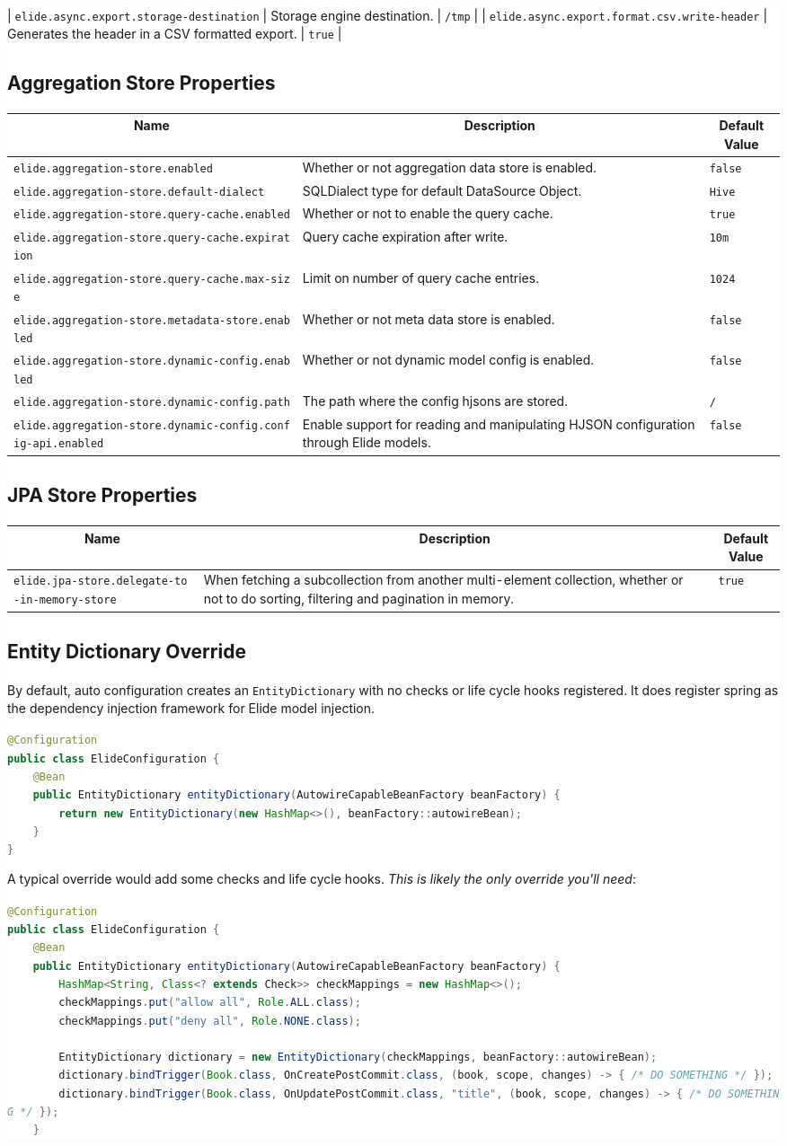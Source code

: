 | `elide.async.export.storage-destination`                | Storage engine destination.                                                                                             | `/tmp`        |
| `elide.async.export.format.csv.write-header`            | Generates the header in a CSV formatted export.                                                                         | `true`        |

## Aggregation Store Properties

| Name                                                        | Description                                                                           | Default Value |
|-------------------------------------------------------------|---------------------------------------------------------------------------------------|---------------|
| `elide.aggregation-store.enabled`                           | Whether or not aggregation data store is enabled.                                     | `false`       |
| `elide.aggregation-store.default-dialect`                   | SQLDialect type for default DataSource Object.                                        | `Hive`        |
| `elide.aggregation-store.query-cache.enabled`               | Whether or not to enable the query cache.                                             | `true`        |
| `elide.aggregation-store.query-cache.expiration`            | Query cache expiration after write.                                                   | `10m`         |
| `elide.aggregation-store.query-cache.max-size`              | Limit on number of query cache entries.                                               | `1024`        |
| `elide.aggregation-store.metadata-store.enabled`            | Whether or not meta data store is enabled.                                            | `false`       |
| `elide.aggregation-store.dynamic-config.enabled`            | Whether or not dynamic model config is enabled.                                       | `false`       |
| `elide.aggregation-store.dynamic-config.path`               | The path where the config hjsons are stored.                                          | `/`           |
| `elide.aggregation-store.dynamic-config.config-api.enabled` | Enable support for reading and manipulating HJSON configuration through Elide models. | `false`       |

## JPA Store Properties

| Name                                          | Description                                                                                                                            | Default Value |
|-----------------------------------------------|----------------------------------------------------------------------------------------------------------------------------------------|---------------|
| `elide.jpa-store.delegate-to-in-memory-store` | When fetching a subcollection from another multi-element collection, whether or not to do sorting, filtering and pagination in memory. | `true`        |

## Entity Dictionary Override

By default, auto configuration creates an `EntityDictionary` with no checks or life cycle hooks registered. It does register spring as the dependency injection framework for Elide model injection.

```java
@Configuration
public class ElideConfiguration {
    @Bean
    public EntityDictionary entityDictionary(AutowireCapableBeanFactory beanFactory) {
        return new EntityDictionary(new HashMap<>(), beanFactory::autowireBean);
    }
}
```

A typical override would add some checks and life cycle hooks.  *This is likely the only override you'll need*:

```java
@Configuration
public class ElideConfiguration {
    @Bean
    public EntityDictionary entityDictionary(AutowireCapableBeanFactory beanFactory) {
        HashMap<String, Class<? extends Check>> checkMappings = new HashMap<>();
        checkMappings.put("allow all", Role.ALL.class);
        checkMappings.put("deny all", Role.NONE.class);

        EntityDictionary dictionary = new EntityDictionary(checkMappings, beanFactory::autowireBean);
        dictionary.bindTrigger(Book.class, OnCreatePostCommit.class, (book, scope, changes) -> { /* DO SOMETHING */ });
        dictionary.bindTrigger(Book.class, OnUpdatePostCommit.class, "title", (book, scope, changes) -> { /* DO SOMETHING */ });
    }
```